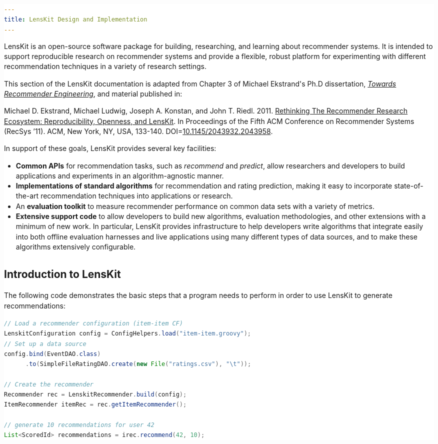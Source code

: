 ```yaml
---
title: LensKit Design and Implementation
---
```


LensKit is an open-source software package for building, researching, and learning about recommender systems.
It is intended to support reproducible research on recommender systems and provide a flexible, robust platform for experimenting with different recommendation techniques in a variety of research settings.

This section of the LensKit documentation is adapted from Chapter 3 of Michael Ekstrand's Ph.D dissertation, [*Towards Recommender Engineering*](//md.ekstrandom.net/research/thesis/), and material published in:

<div class="citation" markdown="span">
Michael D. Ekstrand, Michael Ludwig, Joseph A. Konstan,
and John T. Riedl. 2011. <a href="https://elehack.net/research/pubs/lenskit"
class="pub-title">Rethinking The Recommender Research Ecosystem:
Reproducibility, Openness, and LensKit</a>. In <span
class="pub-venue">Proceedings
of the Fifth ACM Conference on Recommender Systems</span> (RecSys ’11). ACM,
New York, NY, USA, 133-140. DOI=<a
href="http://dx.doi.org/10.1145/2043932.2043958">10.1145/2043932.2043958</a>.
</div>

In support of these goals, LensKit provides several key facilities:

-   **Common APIs** for recommendation tasks, such as *recommend* and *predict*, allow researchers and developers to build applications and experiments in an algorithm-agnostic manner.
-   **Implementations of standard algorithms** for recommendation and rating prediction, making it easy to incorporate state-of-the-art recommendation techniques into applications or research.
-   An **evaluation toolkit** to measure recommender performance on common data sets with a variety of metrics.
-   **Extensive support code** to allow developers to build new algorithms, evaluation methodologies, and other extensions with a minimum of new work.
    In particular, LensKit provides infrastructure to help developers write algorithms that integrate easily into both offline evaluation harnesses and live applications using many different types of data sources, and to make these algorithms extensively configurable.

## Introduction to LensKit

The following code demonstrates the basic steps that a program needs to perform in order to use LensKit to generate recommendations:

```java
// Load a recommender configuration (item-item CF)
LenskitConfiguration config = ConfigHelpers.load("item-item.groovy");
// Set up a data source
config.bind(EventDAO.class)
      .to(SimpleFileRatingDAO.create(new File("ratings.csv"), "\t"));

// Create the recommender
Recommender rec = LenskitRecommender.build(config);
ItemRecommender itemRec = rec.getItemRecommender();

// generate 10 recommendations for user 42
List<ScoredId> recommendations = irec.recommend(42, 10);
```
